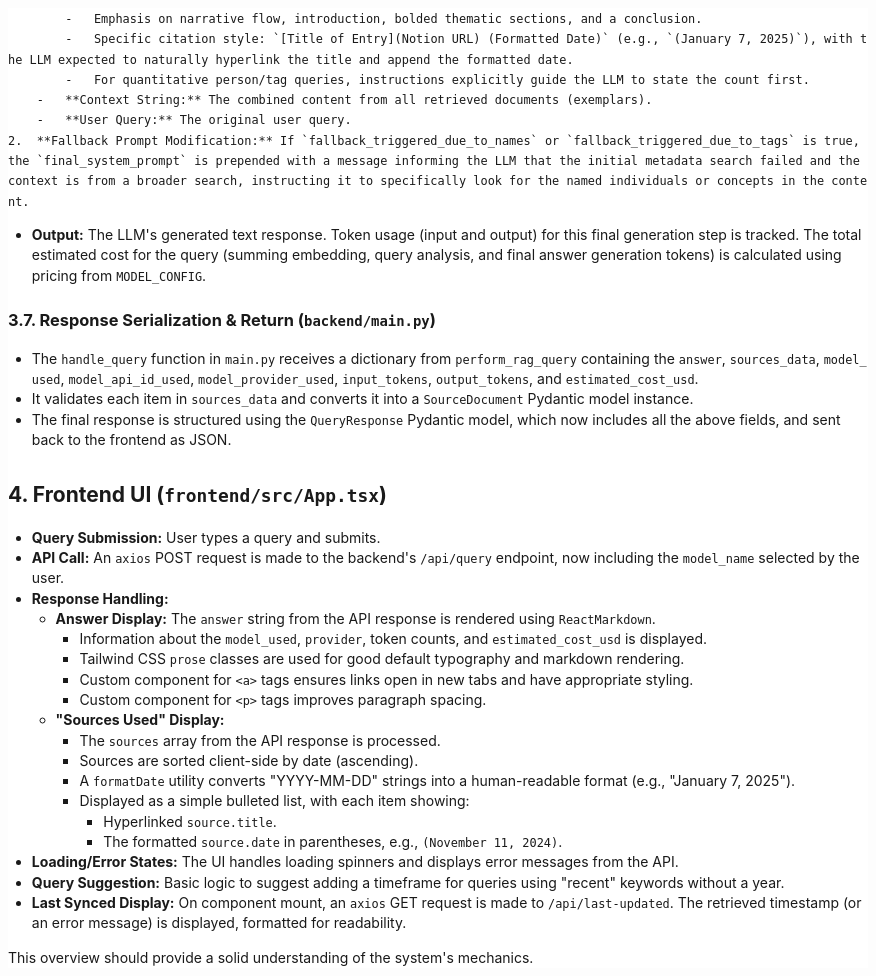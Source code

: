            -   Emphasis on narrative flow, introduction, bolded thematic sections, and a conclusion.
            -   Specific citation style: `[Title of Entry](Notion URL) (Formatted Date)` (e.g., `(January 7, 2025)`), with the LLM expected to naturally hyperlink the title and append the formatted date.
            -   For quantitative person/tag queries, instructions explicitly guide the LLM to state the count first.
        -   **Context String:** The combined content from all retrieved documents (exemplars).
        -   **User Query:** The original user query.
    2.  **Fallback Prompt Modification:** If `fallback_triggered_due_to_names` or `fallback_triggered_due_to_tags` is true, the `final_system_prompt` is prepended with a message informing the LLM that the initial metadata search failed and the context is from a broader search, instructing it to specifically look for the named individuals or concepts in the content.
-   **Output:** The LLM's generated text response. Token usage (input and output) for this final generation step is tracked. The total estimated cost for the query (summing embedding, query analysis, and final answer generation tokens) is calculated using pricing from `MODEL_CONFIG`.

### 3.7. Response Serialization & Return (`backend/main.py`)

-   The `handle_query` function in `main.py` receives a dictionary from `perform_rag_query` containing the `answer`, `sources_data`, `model_used`, `model_api_id_used`, `model_provider_used`, `input_tokens`, `output_tokens`, and `estimated_cost_usd`.
-   It validates each item in `sources_data` and converts it into a `SourceDocument` Pydantic model instance.
-   The final response is structured using the `QueryResponse` Pydantic model, which now includes all the above fields, and sent back to the frontend as JSON.

## 4. Frontend UI (`frontend/src/App.tsx`)

-   **Query Submission:** User types a query and submits.
-   **API Call:** An `axios` POST request is made to the backend's `/api/query` endpoint, now including the `model_name` selected by the user.
-   **Response Handling:**
    -   **Answer Display:** The `answer` string from the API response is rendered using `ReactMarkdown`.
        -   Information about the `model_used`, `provider`, token counts, and `estimated_cost_usd` is displayed.
        -   Tailwind CSS `prose` classes are used for good default typography and markdown rendering.
        -   Custom component for `<a>` tags ensures links open in new tabs and have appropriate styling.
        -   Custom component for `<p>` tags improves paragraph spacing.
    -   **"Sources Used" Display:**
        -   The `sources` array from the API response is processed.
        -   Sources are sorted client-side by date (ascending).
        -   A `formatDate` utility converts "YYYY-MM-DD" strings into a human-readable format (e.g., "January 7, 2025").
        -   Displayed as a simple bulleted list, with each item showing:
            -   Hyperlinked `source.title`.
            -   The formatted `source.date` in parentheses, e.g., `(November 11, 2024)`.
-   **Loading/Error States:** The UI handles loading spinners and displays error messages from the API.
-   **Query Suggestion:** Basic logic to suggest adding a timeframe for queries using "recent" keywords without a year.
-   **Last Synced Display:** On component mount, an `axios` GET request is made to `/api/last-updated`. The retrieved timestamp (or an error message) is displayed, formatted for readability.

This overview should provide a solid understanding of the system's mechanics. 